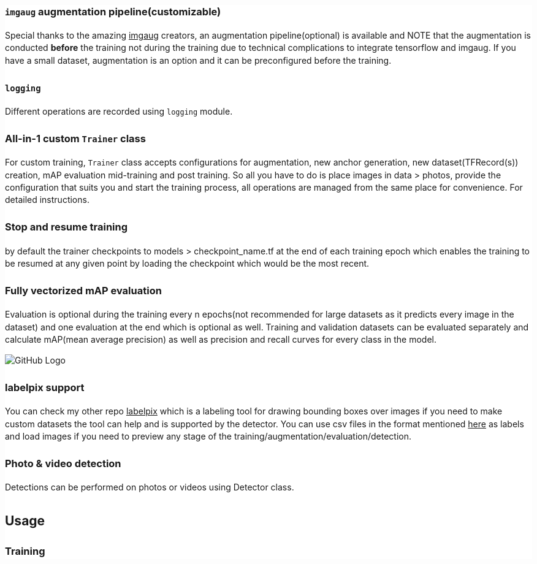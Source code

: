 ### **`imgaug` augmentation pipeline(customizable)**

Special thanks to the amazing [imgaug](https://github.com/aleju/imgaug) creators,
an augmentation pipeline(optional) is available and NOTE that the augmentation is
conducted **before** the training not during the training due to technical complications
to integrate tensorflow and imgaug. If you have a small dataset, augmentation is an option
and it can be preconfigured before the training.

### **`logging`**

Different operations are recorded using `logging` module.

### **All-in-1 custom `Trainer` class**

For custom training, `Trainer` class accepts configurations for augmentation, 
new anchor generation, new dataset(TFRecord(s)) creation, mAP evaluation
mid-training and post training. So all you have to do is place images
in data > photos, provide the configuration that suits you and start the training
process, all operations are managed from the same place for convenience.
For detailed instructions.

### **Stop and resume training**

by default the trainer checkpoints to models > checkpoint_name.tf at the end
of each training epoch which enables the training to be resumed at any given 
point by loading the checkpoint which would be the most recent.

### **Fully vectorized mAP evaluation**

Evaluation is optional during the training every n epochs(not recommended for 
large datasets as it predicts every image in the dataset) and one evaluation 
at the end which is optional as well. Training and validation datasets
can be evaluated separately and calculate mAP(mean average precision) as well
as precision and recall curves for every class in the model.

![GitHub Logo](/samples/eval.png)

### **labelpix support**

You can check my other repo [labelpix](https://github.com/alternativebug/labelpix) which is a
labeling tool for drawing bounding boxes over images if you need to make custom datasets
the tool can help and is supported by the detector. You can use csv files
in the format mentioned [here](#csv-xml-annotation-parsers) as labels and load
images if you need to preview any stage of the training/augmentation/evaluation/detection.

### **Photo & video detection**

Detections can be performed on photos or videos using Detector class.

## **Usage**

### **Training**
